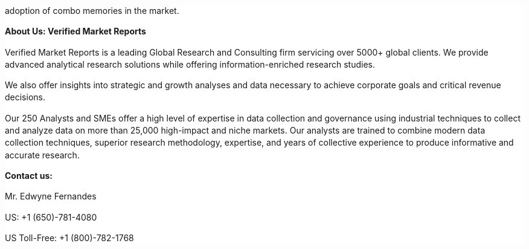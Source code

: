 adoption of combo memories in the market.</p></body></html><p id="" class=""><strong>About Us: Verified Market Reports</strong></p><p id="" class="">Verified Market Reports is a leading Global Research and Consulting firm servicing over 5000+ global clients. We provide advanced analytical research solutions while offering information-enriched research studies.</p><p id="" class="">We also offer insights into strategic and growth analyses and data necessary to achieve corporate goals and critical revenue decisions.</p><p id="" class="">Our 250 Analysts and SMEs offer a high level of expertise in data collection and governance using industrial techniques to collect and analyze data on more than 25,000 high-impact and niche markets. Our analysts are trained to combine modern data collection techniques, superior research methodology, expertise, and years of collective experience to produce informative and accurate research.</p><p id="" class=""><strong>Contact us:</strong></p><p id="" class="">Mr. Edwyne Fernandes</p><p id="" class="">US: +1 (650)-781-4080</p><p id="" class="">US Toll-Free: +1 (800)-782-1768</p>
